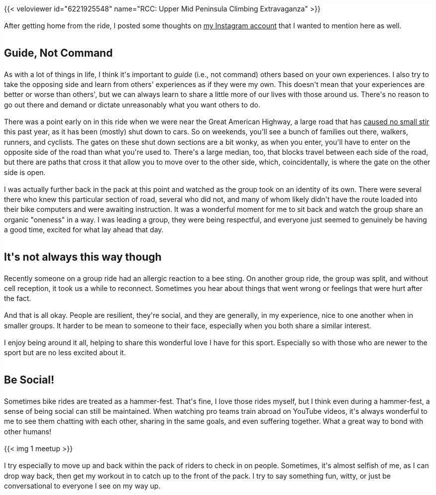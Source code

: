{{< veloviewer id="6221925548" name="RCC: Upper Mid Peninsula Climbing Extravaganza" >}}

After getting home from the ride, I posted some thoughts on [my Instagram account](https://www.instagram.com/p/CV9nRFTreUU/) that I wanted to mention here as well.

## Guide, Not Command
As with a lot of things in life, I think it's important to _guide_ (i.e., not command) others based on your own experiences. I also try to take the opposing side and learn from others' experiences as if they were my own. This doesn't mean that your experiences are better or worse than others', but we can always learn to share a little more of our lives with those around us. There's no reason to go out there and demand or dictate unreasonably what you want others to do.

There was a point early on in this ride when we were near the Great American Highway, a large road that has [caused no small stir](https://abc7news.com/great-highway-sf-open-grea-car-free/11002784/) this past year, as it has been (mostly) shut down to cars. So on weekends, you'll see a bunch of families out there, walkers, runners, and cyclists. The gates on these shut down sections are a bit wonky, as when you enter, you'll have to enter on the opposite side of the road than what you're used to. There's a large median, too, that blocks travel between each side of the road, but there are paths that cross it that allow you to move over to the other side, which, coincidentally, is where the gate on the other side is open.

I was actually further back in the pack at this point and watched as the group took on an identity of its own. There were several there who knew this particular section of road, several who did not, and many of whom likely didn't have the route loaded into their bike computers and were awaiting instruction. It was a wonderful moment for me to sit back and watch the group share an organic "oneness" in a way. I was leading a group, they were being respectful, and everyone just seemed to genuinely be having a good time, excited for what lay ahead that day.

## It's not always this way though
Recently someone on a group ride had an allergic reaction to a bee sting. On another group ride, the group was split, and without cell reception, it took us a while to reconnect. Sometimes you hear about things that went wrong or feelings that were hurt after the fact.

And that is all okay. People are resilient, they're social, and they are generally, in my experience, nice to one another when in smaller groups. It harder to be mean to someone to their face, especially when you both share a similar interest.

I enjoy being around it all, helping to share this wonderful love I have for this sport. Especially so with those who are newer to the sport but are no less excited about it.

## Be Social!
Sometimes bike rides are treated as a hammer-fest. That's fine, I love those rides myself, but I think even during a hammer-fest, a sense of being social can still be maintained. When watching pro teams train abroad on YouTube videos, it's always wonderful to me to see them chatting with each other, sharing in the same goals, and even suffering together. What a great way to bond with other humans!

{{< img 1 meetup >}}

I try especially to move up and back within the pack of riders to check in on people. Sometimes, it's almost selfish of me, as I can drop way back, then get my workout in to catch up to the front of the pack. I try to say something fun, witty, or just be conversational to everyone I see on my way up.
